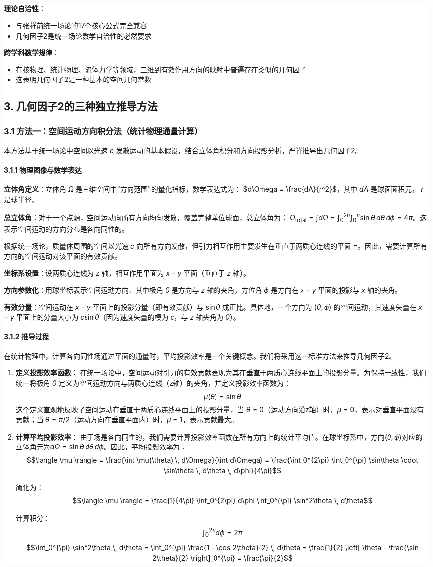 **理论自洽性**：
- 与张祥前统一场论的17个核心公式完全兼容
- 几何因子2是统一场论数学自洽性的必然要求

**跨学科数学规律**：
- 在核物理、统计物理、流体力学等领域，三维到有效作用方向的映射中普遍存在类似的几何因子
- 这表明几何因子2是一种基本的空间几何常数

## 3. 几何因子2的三种独立推导方法

### 3.1 方法一：空间运动方向积分法（统计物理通量计算）

本方法基于统一场论中空间以光速 $c$ 发散运动的基本假设，结合立体角积分和方向投影分析，严谨推导出几何因子2。

#### 3.1.1 物理图像与数学表达

**立体角定义**：立体角 $\Omega$ 是三维空间中"方向范围"的量化指标，数学表达式为： $d\Omega = \frac{dA}{r^2}$，其中 $dA$ 是球面面积元， $r$ 是球半径。

**总立体角**：对于一个点源，空间运动向所有方向均匀发散，覆盖完整单位球面，总立体角为： $\Omega_{\text{total}} = \int d\Omega = \int_0^{2\pi} \int_0^{\pi} \sin\theta \, d\theta \, d\phi = 4\pi$。这表示空间运动的方向分布是各向同性的。




根据统一场论，质量体周围的空间以光速 $c$ 向所有方向发散，但引力相互作用主要发生在垂直于两质心连线的平面上。因此，需要计算所有方向的空间运动对该平面的有效贡献。

**坐标系设置**：设两质心连线为 $z$ 轴，相互作用平面为 $x-y$ 平面（垂直于 $z$ 轴）。

**方向参数化**：用球坐标表示空间运动方向，其中极角 $\theta$ 是方向与 $z$ 轴的夹角，方位角 $\phi$ 是方向在 $x-y$ 平面的投影与 $x$ 轴的夹角。

**有效分量**：空间运动在 $x-y$ 平面上的投影分量（即有效贡献）与 $\sin\theta$ 成正比。具体地，一个方向为 $(\theta, \phi)$ 的空间运动，其速度矢量在 $x-y$ 平面上的分量大小为 $c \sin\theta$（因为速度矢量的模为 $c$，与 $z$ 轴夹角为 $\theta$）。

#### 3.1.2 推导过程

在统计物理中，计算各向同性场通过平面的通量时，平均投影效率是一个关键概念。我们将采用这一标准方法来推导几何因子2。

1. **定义投影效率函数**：
   在统一场论中，空间运动对引力的有效贡献表现为其在垂直于两质心连线平面上的投影分量。为保持一致性，我们统一将极角 $\theta$ 定义为空间运动方向与两质心连线（z轴）的夹角，并定义投影效率函数为：
   $$\mu(\theta) = \sin\theta$$
   这个定义直观地反映了空间运动在垂直于两质心连线平面上的投影分量，当 $\theta = 0$（运动方向沿z轴）时，$\mu = 0$，表示对垂直平面没有贡献；当 $\theta = \pi/2$（运动方向在垂直平面内）时，$\mu = 1$，表示贡献最大。

2. **计算平均投影效率**：
   由于场是各向同性的，我们需要计算投影效率函数在所有方向上的统计平均值。在球坐标系中，方向$(\theta, \phi)$对应的立体角元为$d\Omega = \sin\theta \, d\theta \, d\phi$。因此，平均投影效率为：
   $$\langle \mu \rangle = \frac{\int \mu(\theta) \, d\Omega}{\int d\Omega} = \frac{\int_0^{2\pi} \int_0^{\pi} \sin\theta \cdot \sin\theta \, d\theta \, d\phi}{4\pi}$$
   
   简化为：
   $$\langle \mu \rangle = \frac{1}{4\pi} \int_0^{2\pi} d\phi \int_0^{\pi} \sin^2\theta \, d\theta$$
   
   计算积分：
   $$\int_0^{2\pi} d\phi = 2\pi$$
   $$\int_0^{\pi} \sin^2\theta \, d\theta = \int_0^{\pi} \frac{1 - \cos 2\theta}{2} \, d\theta = \frac{1}{2} \left[ \theta - \frac{\sin 2\theta}{2} \right]_0^{\pi} = \frac{\pi}{2}$$
   